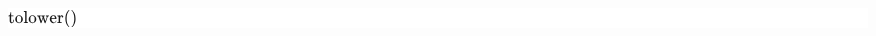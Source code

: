 <tbody><tr><td><mjx-container class="MathJax" jax="SVG" style="position: relative;"><svg xmlns="http://www.w3.org/2000/svg" width="9.057ex" height="2.262ex" role="img" focusable="false" viewBox="0 -750 4003 1000" xmlns:xlink="http://www.w3.org/1999/xlink" aria-hidden="true" style="vertical-align: -0.566ex;"><defs><path id="MJX-125-TEX-N-74" d="M27 422Q80 426 109 478T141 600V615H181V431H316V385H181V241Q182 116 182 100T189 68Q203 29 238 29Q282 29 292 100Q293 108 293 146V181H333V146V134Q333 57 291 17Q264 -10 221 -10Q187 -10 162 2T124 33T105 68T98 100Q97 107 97 248V385H18V422H27Z"></path><path id="MJX-125-TEX-N-6F" d="M28 214Q28 309 93 378T250 448Q340 448 405 380T471 215Q471 120 407 55T250 -10Q153 -10 91 57T28 214ZM250 30Q372 30 372 193V225V250Q372 272 371 288T364 326T348 362T317 390T268 410Q263 411 252 411Q222 411 195 399Q152 377 139 338T126 246V226Q126 130 145 91Q177 30 250 30Z"></path><path id="MJX-125-TEX-N-6C" d="M42 46H56Q95 46 103 60V68Q103 77 103 91T103 124T104 167T104 217T104 272T104 329Q104 366 104 407T104 482T104 542T103 586T103 603Q100 622 89 628T44 637H26V660Q26 683 28 683L38 684Q48 685 67 686T104 688Q121 689 141 690T171 693T182 694H185V379Q185 62 186 60Q190 52 198 49Q219 46 247 46H263V0H255L232 1Q209 2 183 2T145 3T107 3T57 1L34 0H26V46H42Z"></path><path id="MJX-125-TEX-N-77" d="M90 368Q84 378 76 380T40 385H18V431H24L43 430Q62 430 84 429T116 428Q206 428 221 431H229V385H215Q177 383 177 368Q177 367 221 239L265 113L339 328L333 345Q323 374 316 379Q308 384 278 385H258V431H264Q270 428 348 428Q439 428 454 431H461V385H452Q404 385 404 369Q404 366 418 324T449 234T481 143L496 100L537 219Q579 341 579 347Q579 363 564 373T530 385H522V431H529Q541 428 624 428Q692 428 698 431H703V385H697Q696 385 691 385T682 384Q635 377 619 334L559 161Q546 124 528 71Q508 12 503 1T487 -11H479Q460 -11 456 -4Q455 -3 407 133L361 267Q359 263 266 -4Q261 -11 243 -11H238Q225 -11 220 -3L90 368Z"></path><path id="MJX-125-TEX-N-65" d="M28 218Q28 273 48 318T98 391T163 433T229 448Q282 448 320 430T378 380T406 316T415 245Q415 238 408 231H126V216Q126 68 226 36Q246 30 270 30Q312 30 342 62Q359 79 369 104L379 128Q382 131 395 131H398Q415 131 415 121Q415 117 412 108Q393 53 349 21T250 -11Q155 -11 92 58T28 218ZM333 275Q322 403 238 411H236Q228 411 220 410T195 402T166 381T143 340T127 274V267H333V275Z"></path><path id="MJX-125-TEX-N-72" d="M36 46H50Q89 46 97 60V68Q97 77 97 91T98 122T98 161T98 203Q98 234 98 269T98 328L97 351Q94 370 83 376T38 385H20V408Q20 431 22 431L32 432Q42 433 60 434T96 436Q112 437 131 438T160 441T171 442H174V373Q213 441 271 441H277Q322 441 343 419T364 373Q364 352 351 337T313 322Q288 322 276 338T263 372Q263 381 265 388T270 400T273 405Q271 407 250 401Q234 393 226 386Q179 341 179 207V154Q179 141 179 127T179 101T180 81T180 66V61Q181 59 183 57T188 54T193 51T200 49T207 48T216 47T225 47T235 46T245 46H276V0H267Q249 3 140 3Q37 3 28 0H20V46H36Z"></path><path id="MJX-125-TEX-N-28" d="M94 250Q94 319 104 381T127 488T164 576T202 643T244 695T277 729T302 750H315H319Q333 750 333 741Q333 738 316 720T275 667T226 581T184 443T167 250T184 58T225 -81T274 -167T316 -220T333 -241Q333 -250 318 -250H315H302L274 -226Q180 -141 137 -14T94 250Z"></path><path id="MJX-125-TEX-N-29" d="M60 749L64 750Q69 750 74 750H86L114 726Q208 641 251 514T294 250Q294 182 284 119T261 12T224 -76T186 -143T145 -194T113 -227T90 -246Q87 -249 86 -250H74Q66 -250 63 -250T58 -247T55 -238Q56 -237 66 -225Q221 -64 221 250T66 725Q56 737 55 738Q55 746 60 749Z"></path></defs><g stroke="currentColor" fill="currentColor" stroke-width="0" transform="scale(1,-1)"><g data-mml-node="math"><g data-mml-node="mtext"><use data-c="74" xlink:href="#MJX-125-TEX-N-74"></use><use data-c="6F" xlink:href="#MJX-125-TEX-N-6F" transform="translate(389,0)"></use><use data-c="6C" xlink:href="#MJX-125-TEX-N-6C" transform="translate(889,0)"></use><use data-c="6F" xlink:href="#MJX-125-TEX-N-6F" transform="translate(1167,0)"></use><use data-c="77" xlink:href="#MJX-125-TEX-N-77" transform="translate(1667,0)"></use><use data-c="65" xlink:href="#MJX-125-TEX-N-65" transform="translate(2389,0)"></use><use data-c="72" xlink:href="#MJX-125-TEX-N-72" transform="translate(2833,0)"></use><use data-c="28" xlink:href="#MJX-125-TEX-N-28" transform="translate(3225,0)"></use><use data-c="29" xlink:href="#MJX-125-TEX-N-29" transform="translate(3614,0)"></use></g></g></g></svg></mjx-container><script type="math/tex">\t{tolower()}</script></td><td>&nbsp;</td></tr><tr><td><mjx-container class="MathJax" jax="SVG" style="position: relative;"><svg xmlns="http://www.w3.org/2000/svg" width="9.437ex" height="2.262ex" role="img" focusable="false" viewBox="0 -750 4171 1000" xmlns:xlink="http://www.w3.org/1999/xlink" aria-hidden="true" style="vertical-align: -0.566ex;"><defs><path id="MJX-126-TEX-N-74" d="M27 422Q80 426 109 478T141 600V615H181V431H316V385H181V241Q182 116 182 100T189 68Q203 29 238 29Q282 29 292 100Q293 108 293 146V181H333V146V134Q333 57 291 17Q264 -10 221 -10Q187 -10 162 2T124 33T105 68T98 100Q97 107 97 248V385H18V422H27Z"></path><path id="MJX-126-TEX-N-6F" d="M28 214Q28 309 93 378T250 448Q340 448 405 380T471 215Q471 120 407 55T250 -10Q153 -10 91 57T28 214ZM250 30Q372 30 372 193V225V250Q372 272 371 288T364 326T348 362T317 390T268 410Q263 411 252 411Q222 411 195 399Q152 377 139 338T126 246V226Q126 130 145 91Q177 30 250 30Z"></path><path id="MJX-126-TEX-N-75" d="M383 58Q327 -10 256 -10H249Q124 -10 105 89Q104 96 103 226Q102 335 102 348T96 369Q86 385 36 385H25V408Q25 431 27 431L38 432Q48 433 67 434T105 436Q122 437 142 438T172 441T184 442H187V261Q188 77 190 64Q193 49 204 40Q224 26 264 26Q290 26 311 35T343 58T363 90T375 120T379 144Q379 145 379 161T380 201T380 248V315Q380 361 370 372T320 385H302V431Q304 431 378 436T457 442H464V264Q464 84 465 81Q468 61 479 55T524 46H542V0Q540 0 467 -5T390 -11H383V58Z"></path>